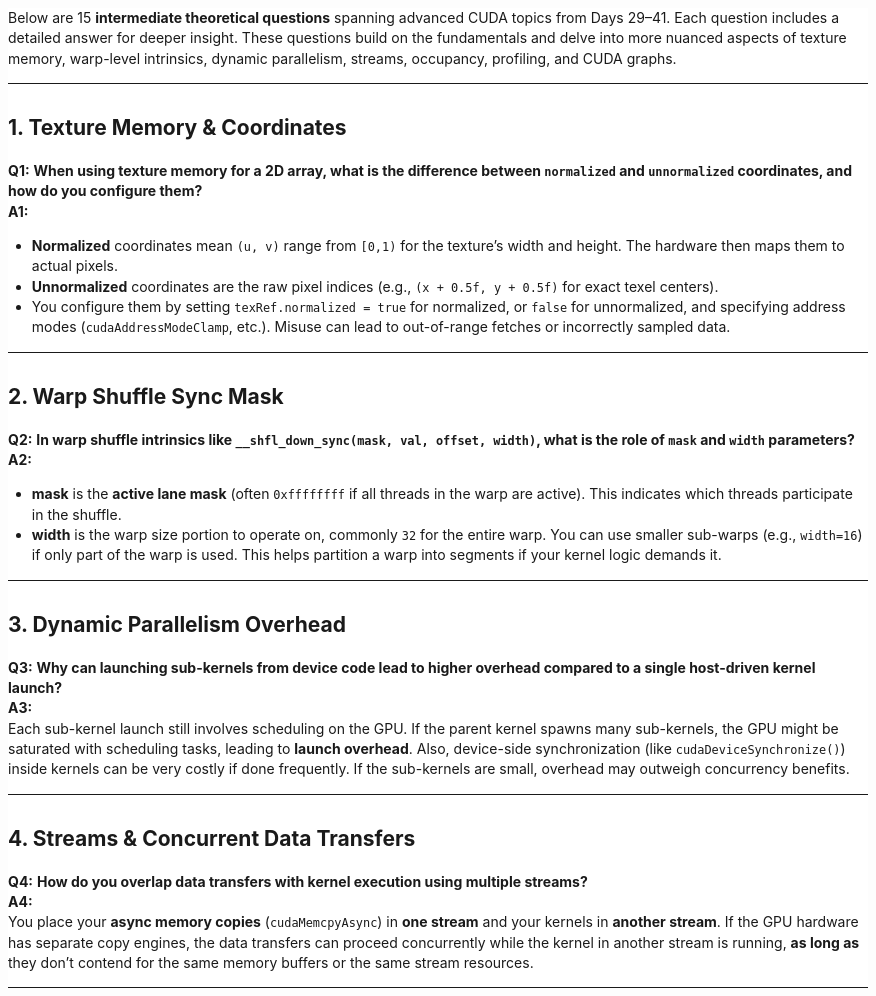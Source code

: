 Below are 15 **intermediate theoretical questions** spanning advanced CUDA topics from Days 29–41. Each question includes a detailed answer for deeper insight. These questions build on the fundamentals and delve into more nuanced aspects of texture memory, warp-level intrinsics, dynamic parallelism, streams, occupancy, profiling, and CUDA graphs.

---

## 1. Texture Memory & Coordinates

**Q1:** **When using texture memory for a 2D array, what is the difference between `normalized` and `unnormalized` coordinates, and how do you configure them?**  
**A1:** 
- **Normalized** coordinates mean `(u, v)` range from `[0,1)` for the texture’s width and height. The hardware then maps them to actual pixels.  
- **Unnormalized** coordinates are the raw pixel indices (e.g., `(x + 0.5f, y + 0.5f)` for exact texel centers).  
- You configure them by setting `texRef.normalized = true` for normalized, or `false` for unnormalized, and specifying address modes (`cudaAddressModeClamp`, etc.). Misuse can lead to out-of-range fetches or incorrectly sampled data.

---

## 2. Warp Shuffle Sync Mask

**Q2:** **In warp shuffle intrinsics like `__shfl_down_sync(mask, val, offset, width)`, what is the role of `mask` and `width` parameters?**  
**A2:**  
- **mask** is the **active lane mask** (often `0xffffffff` if all threads in the warp are active). This indicates which threads participate in the shuffle.  
- **width** is the warp size portion to operate on, commonly `32` for the entire warp. You can use smaller sub-warps (e.g., `width=16`) if only part of the warp is used. This helps partition a warp into segments if your kernel logic demands it.

---

## 3. Dynamic Parallelism Overhead

**Q3:** **Why can launching sub-kernels from device code lead to higher overhead compared to a single host-driven kernel launch?**  
**A3:**  
Each sub-kernel launch still involves scheduling on the GPU. If the parent kernel spawns many sub-kernels, the GPU might be saturated with scheduling tasks, leading to **launch overhead**. Also, device-side synchronization (like `cudaDeviceSynchronize()`) inside kernels can be very costly if done frequently. If the sub-kernels are small, overhead may outweigh concurrency benefits.

---

## 4. Streams & Concurrent Data Transfers

**Q4:** **How do you overlap data transfers with kernel execution using multiple streams?**  
**A4:**  
You place your **async memory copies** (`cudaMemcpyAsync`) in **one stream** and your kernels in **another stream**. If the GPU hardware has separate copy engines, the data transfers can proceed concurrently while the kernel in another stream is running, **as long as** they don’t contend for the same memory buffers or the same stream resources.

---